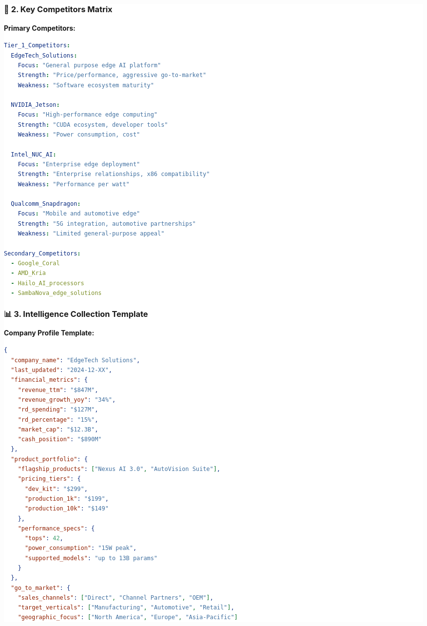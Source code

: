 ### 🎯 **2. Key Competitors Matrix**

**Primary Competitors:**
```yaml
Tier_1_Competitors:
  EdgeTech_Solutions:
    Focus: "General purpose edge AI platform"
    Strength: "Price/performance, aggressive go-to-market"
    Weakness: "Software ecosystem maturity"
    
  NVIDIA_Jetson:
    Focus: "High-performance edge computing"
    Strength: "CUDA ecosystem, developer tools"
    Weakness: "Power consumption, cost"
    
  Intel_NUC_AI:
    Focus: "Enterprise edge deployment"
    Strength: "Enterprise relationships, x86 compatibility"  
    Weakness: "Performance per watt"
    
  Qualcomm_Snapdragon:
    Focus: "Mobile and automotive edge"
    Strength: "5G integration, automotive partnerships"
    Weakness: "Limited general-purpose appeal"

Secondary_Competitors:
  - Google_Coral
  - AMD_Kria
  - Hailo_AI_processors
  - SambaNova_edge_solutions
```

### 📊 **3. Intelligence Collection Template**

**Company Profile Template:**
```json
{
  "company_name": "EdgeTech Solutions",
  "last_updated": "2024-12-XX",
  "financial_metrics": {
    "revenue_ttm": "$847M",
    "revenue_growth_yoy": "34%",
    "rd_spending": "$127M",
    "rd_percentage": "15%",
    "market_cap": "$12.3B",
    "cash_position": "$890M"
  },
  "product_portfolio": {
    "flagship_products": ["Nexus AI 3.0", "AutoVision Suite"],
    "pricing_tiers": {
      "dev_kit": "$299",
      "production_1k": "$199",
      "production_10k": "$149"
    },
    "performance_specs": {
      "tops": 42,
      "power_consumption": "15W peak",
      "supported_models": "up to 13B params"
    }
  },
  "go_to_market": {
    "sales_channels": ["Direct", "Channel Partners", "OEM"],
    "target_verticals": ["Manufacturing", "Automotive", "Retail"],
    "geographic_focus": ["North America", "Europe", "Asia-Pacific"]
```